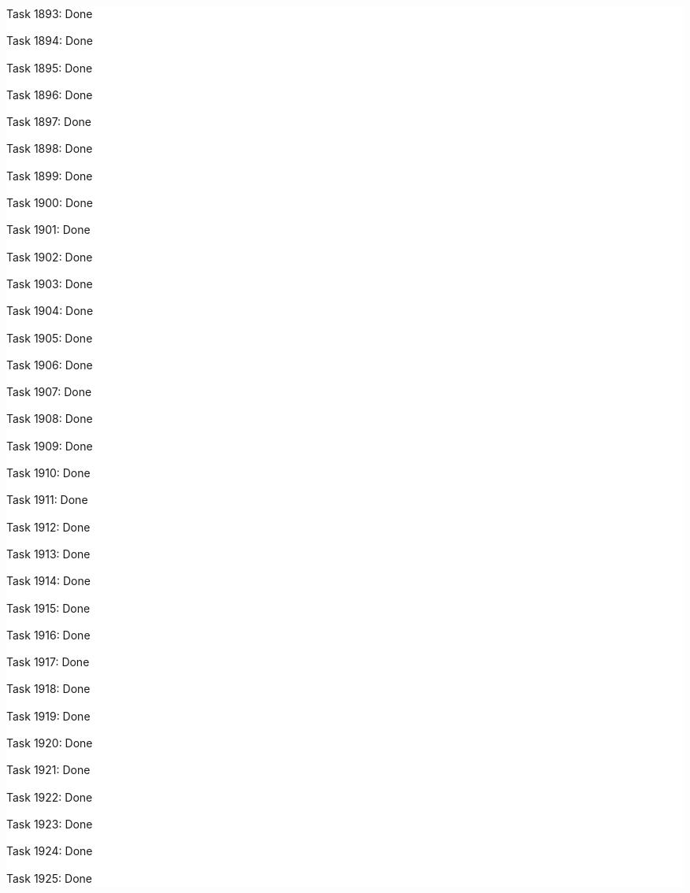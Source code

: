 Task 1893: Done

Task 1894: Done

Task 1895: Done

Task 1896: Done

Task 1897: Done

Task 1898: Done

Task 1899: Done

Task 1900: Done

Task 1901: Done

Task 1902: Done

Task 1903: Done

Task 1904: Done

Task 1905: Done

Task 1906: Done

Task 1907: Done

Task 1908: Done

Task 1909: Done

Task 1910: Done

Task 1911: Done

Task 1912: Done

Task 1913: Done

Task 1914: Done

Task 1915: Done

Task 1916: Done

Task 1917: Done

Task 1918: Done

Task 1919: Done

Task 1920: Done

Task 1921: Done

Task 1922: Done

Task 1923: Done

Task 1924: Done

Task 1925: Done
